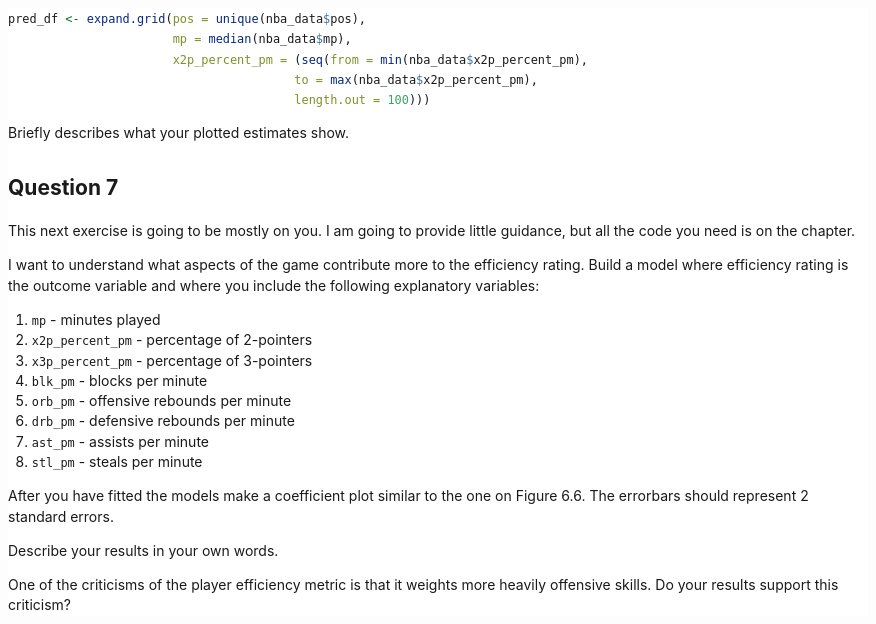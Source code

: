
```r
pred_df <- expand.grid(pos = unique(nba_data$pos),
                       mp = median(nba_data$mp),
                       x2p_percent_pm = (seq(from = min(nba_data$x2p_percent_pm),
                                        to = max(nba_data$x2p_percent_pm),
                                        length.out = 100)))
```

Briefly describes what your plotted estimates show. 

## Question 7

This next exercise is going to be mostly on you. I am going to provide little guidance, but all the code you need is on the chapter. 

I want to understand what aspects of the game contribute more to the efficiency rating. Build a model where efficiency rating is the outcome variable and where you include the following explanatory variables:

1) `mp` - minutes played
2) `x2p_percent_pm` - percentage of 2-pointers
3) `x3p_percent_pm` - percentage of 3-pointers
4)  `blk_pm` - blocks per minute
5)  `orb_pm` - offensive rebounds per minute
6) `drb_pm` - defensive rebounds per minute
7) `ast_pm` - assists per minute
8) `stl_pm` - steals per minute 

After you have fitted the models make a coefficient plot similar to the one on Figure 6.6. The errorbars should represent 2 standard errors. 

Describe your results in your own words. 

One of the criticisms of the player efficiency metric is that it weights more heavily offensive skills. Do your results support this criticism? 
